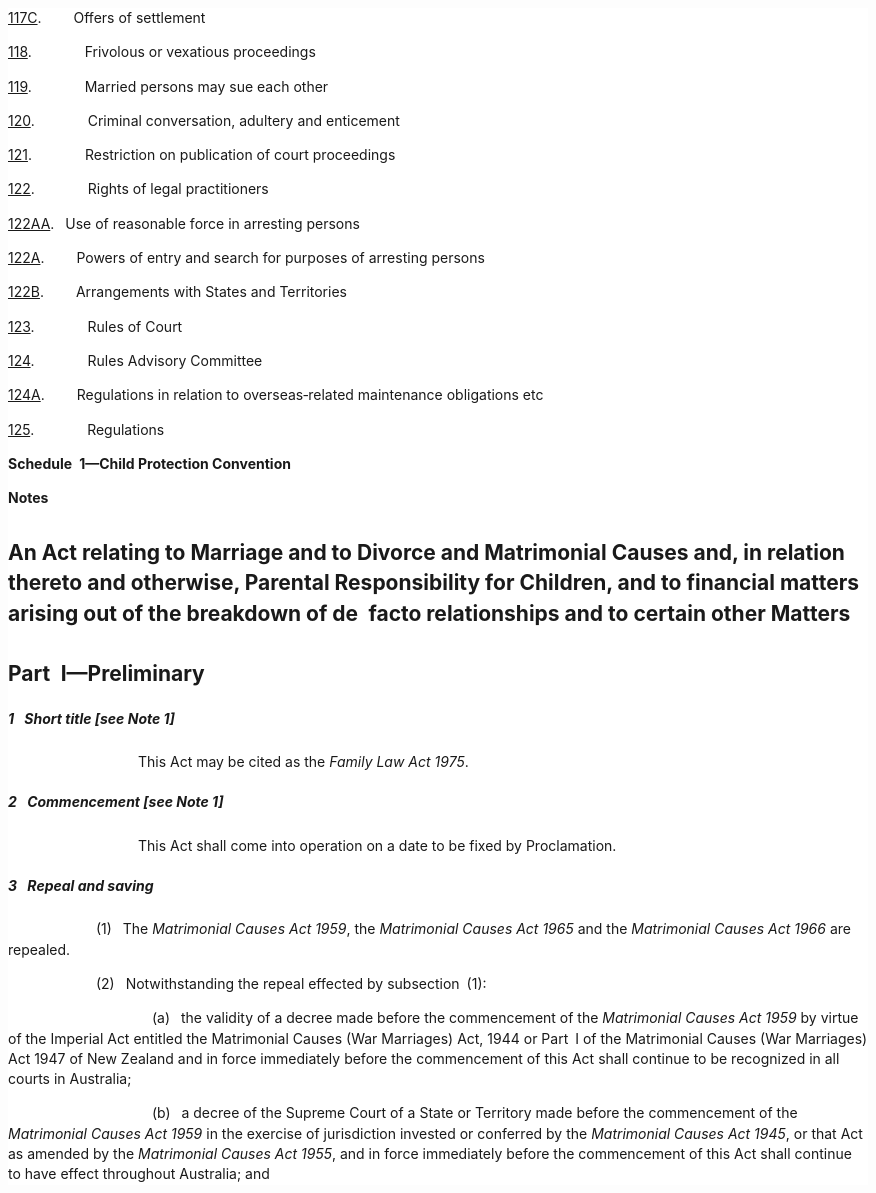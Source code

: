 [117C](#117C).     Offers of settlement

[118](#118).        Frivolous or vexatious proceedings

[119](#119).        Married persons may sue each other

[120](#120).        Criminal conversation, adultery and enticement

[121](#121).        Restriction on publication of court proceedings

[122](#122).        Rights of legal practitioners

[122AA](#122AA).  Use of reasonable force in arresting persons

[122A](#122A).     Powers of entry and search for purposes of arresting persons

[122B](#122B).     Arrangements with States and Territories

[123](#123).        Rules of Court

[124](#124).        Rules Advisory Committee

[124A](#124A).     Regulations in relation to overseas‑related maintenance obligations etc 

[125](#125).        Regulations

**Schedule 1—Child Protection Convention** 

**Notes** 

## An Act relating to Marriage and to Divorce and Matrimonial Causes and, in relation thereto and otherwise, Parental Responsibility for Children, and to financial matters arising out of the breakdown of de facto relationships and to certain other Matters

## Part I—Preliminary

##### <a id="1"></a>1  Short title [_see_ Note 1]

                   This Act may be cited as the _Family Law Act 1975_.

##### <a id="2"></a>2  Commencement [_see_ Note 1]

                   This Act shall come into operation on a date to be fixed by Proclamation.

##### <a id="3"></a>3  Repeal and saving

             (1)  The _Matrimonial Causes Act 1959_, the _Matrimonial Causes Act 1965_ and the _Matrimonial Causes Act 1966_ are repealed.

             (2)  Notwithstanding the repeal effected by subsection (1):

                     (a)  the validity of a decree made before the commencement of the _Matrimonial Causes Act 1959_ by virtue of the Imperial Act entitled the Matrimonial Causes (War Marriages) Act, 1944 or Part I of the Matrimonial Causes (War Marriages) Act 1947 of New Zealand and in force immediately before the commencement of this Act shall continue to be recognized in all courts in Australia;

                     (b)  a decree of the Supreme Court of a State or Territory made before the commencement of the _Matrimonial Causes Act 1959_ in the exercise of jurisdiction invested or conferred by the _Matrimonial Causes Act 1945_, or that Act as amended by the _Matrimonial Causes Act 1955_, and in force immediately before the commencement of this Act shall continue to have effect throughout Australia; and
